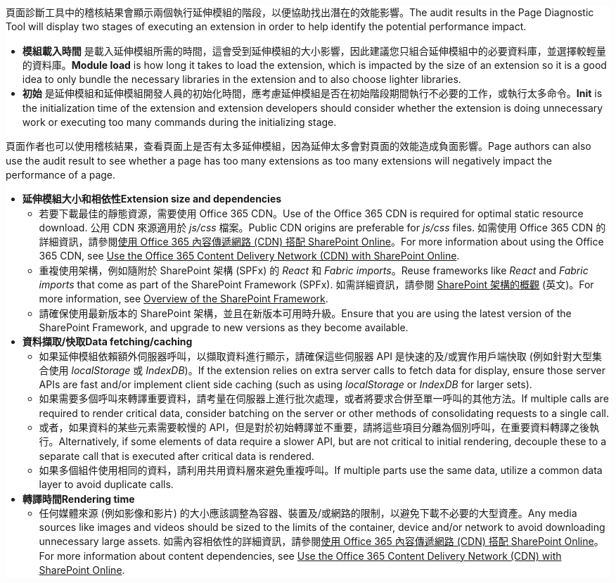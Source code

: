 <span data-ttu-id="1899c-143">頁面診斷工具中的稽核結果會顯示兩個執行延伸模組的階段，以便協助找出潛在的效能影響。</span><span class="sxs-lookup"><span data-stu-id="1899c-143">The audit results in the Page Diagnostic Tool will display two stages of executing an extension in order to help identify the potential performance impact.</span></span>

- <span data-ttu-id="1899c-144">**模組載入時間** 是載入延伸模組所需的時間，這會受到延伸模組的大小影響，因此建議您只組合延伸模組中的必要資料庫，並選擇較輕量的資料庫。</span><span class="sxs-lookup"><span data-stu-id="1899c-144">**Module load** is how long it takes to load the extension, which is impacted by the size of an extension so it is a good idea to only bundle the necessary libraries in the extension and to also choose lighter libraries.</span></span>
- <span data-ttu-id="1899c-145">**初始** 是延伸模組和延伸模組開發人員的初始化時間，應考慮延伸模組是否在初始階段期間執行不必要的工作，或執行太多命令。</span><span class="sxs-lookup"><span data-stu-id="1899c-145">**Init** is the initialization time of the extension and extension developers should consider whether the extension is doing unnecessary work or executing too many commands during the initializing stage.</span></span>

<span data-ttu-id="1899c-146">頁面作者也可以使用稽核結果，查看頁面上是否有太多延伸模組，因為延伸太多會對頁面的效能造成負面影響。</span><span class="sxs-lookup"><span data-stu-id="1899c-146">Page authors can also use the audit result to see whether a page has too many extensions as too many extensions will negatively impact the performance of a page.</span></span>

- <span data-ttu-id="1899c-147">**延伸模組大小和相依性**</span><span class="sxs-lookup"><span data-stu-id="1899c-147">**Extension size and dependencies**</span></span>
  - <span data-ttu-id="1899c-148">若要下載最佳的靜態資源，需要使用 Office 365 CDN。</span><span class="sxs-lookup"><span data-stu-id="1899c-148">Use of the Office 365 CDN is required for optimal static resource download.</span></span> <span data-ttu-id="1899c-149">公用 CDN 來源適用於 _js/css_ 檔案。</span><span class="sxs-lookup"><span data-stu-id="1899c-149">Public CDN origins are preferable for _js/css_ files.</span></span> <span data-ttu-id="1899c-150">如需使用 Office 365 CDN 的詳細資訊，請參閱[使用 Office 365 內容傳遞網路 (CDN) 搭配 SharePoint Online](use-microsoft-365-cdn-with-spo.md)。</span><span class="sxs-lookup"><span data-stu-id="1899c-150">For more information about using the Office 365 CDN, see [Use the Office 365 Content Delivery Network (CDN) with SharePoint Online](use-microsoft-365-cdn-with-spo.md).</span></span>
  - <span data-ttu-id="1899c-151">重複使用架構，例如隨附於 SharePoint 架構 (SPFx) 的 _React_ 和 _Fabric imports_。</span><span class="sxs-lookup"><span data-stu-id="1899c-151">Reuse frameworks like _React_ and _Fabric imports_ that come as part of the SharePoint Framework (SPFx).</span></span> <span data-ttu-id="1899c-152">如需詳細資訊，請參閱 [SharePoint 架構的概觀](/sharepoint/dev/spfx/sharepoint-framework-overview) (英文)。</span><span class="sxs-lookup"><span data-stu-id="1899c-152">For more information, see [Overview of the SharePoint Framework](/sharepoint/dev/spfx/sharepoint-framework-overview).</span></span>
  - <span data-ttu-id="1899c-153">請確保使用最新版本的 SharePoint 架構，並且在新版本可用時升級。</span><span class="sxs-lookup"><span data-stu-id="1899c-153">Ensure that you are using the latest version of the SharePoint Framework, and upgrade to new versions as they become available.</span></span>
- <span data-ttu-id="1899c-154">**資料擷取/快取**</span><span class="sxs-lookup"><span data-stu-id="1899c-154">**Data fetching/caching**</span></span>
  - <span data-ttu-id="1899c-155">如果延伸模組依賴額外伺服器呼叫，以擷取資料進行顯示，請確保這些伺服器 API 是快速的及/或實作用戶端快取 (例如針對大型集合使用 _localStorage_ 或 _IndexDB_)。</span><span class="sxs-lookup"><span data-stu-id="1899c-155">If the extension relies on extra server calls to fetch data for display, ensure those server APIs are fast and/or implement client side caching (such as using _localStorage_ or _IndexDB_ for larger sets).</span></span>
  - <span data-ttu-id="1899c-156">如果需要多個呼叫來轉譯重要資料，請考量在伺服器上進行批次處理，或者將要求合併至單一呼叫的其他方法。</span><span class="sxs-lookup"><span data-stu-id="1899c-156">If multiple calls are required to render critical data, consider batching on the server or other methods of consolidating requests to a single call.</span></span>
  - <span data-ttu-id="1899c-157">或者，如果資料的某些元素需要較慢的 API，但是對於初始轉譯並不重要，請將這些項目分離為個別呼叫，在重要資料轉譯之後執行。</span><span class="sxs-lookup"><span data-stu-id="1899c-157">Alternatively, if some elements of data require a slower API, but are not critical to initial rendering, decouple these to a separate call that is executed after critical data is rendered.</span></span>
  - <span data-ttu-id="1899c-158">如果多個組件使用相同的資料，請利用共用資料層來避免重複呼叫。</span><span class="sxs-lookup"><span data-stu-id="1899c-158">If multiple parts use the same data, utilize a common data layer to avoid duplicate calls.</span></span>
- <span data-ttu-id="1899c-159">**轉譯時間**</span><span class="sxs-lookup"><span data-stu-id="1899c-159">**Rendering time**</span></span>
  - <span data-ttu-id="1899c-160">任何媒體來源 (例如影像和影片) 的大小應該調整為容器、裝置及/或網路的限制，以避免下載不必要的大型資產。</span><span class="sxs-lookup"><span data-stu-id="1899c-160">Any media sources like images and videos should be sized to the limits of the container, device and/or network to avoid downloading unnecessary large assets.</span></span> <span data-ttu-id="1899c-161">如需內容相依性的詳細資訊，請參閱[使用 Office 365 內容傳遞網路 (CDN) 搭配 SharePoint Online](use-microsoft-365-cdn-with-spo.md)。</span><span class="sxs-lookup"><span data-stu-id="1899c-161">For more information about content dependencies, see [Use the Office 365 Content Delivery Network (CDN) with SharePoint Online](use-microsoft-365-cdn-with-spo.md).</span></span>